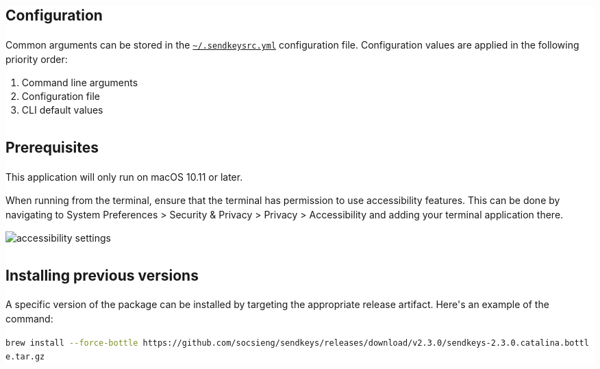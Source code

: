 ## Configuration

Common arguments can be stored in the [`~/.sendkeysrc.yml`](./examples/.senkeysrc.yml) configuration file. Configuration
values are applied in the following priority order:

1. Command line arguments
2. Configuration file
3. CLI default values

## Prerequisites

This application will only run on macOS 10.11 or later.

When running from the terminal, ensure that the terminal has permission to use accessibility features. This can be done
by navigating to System Preferences > Security & Privacy > Privacy > Accessibility and adding your terminal application
there.

![accessibility settings](https://github.com/socsieng/sendkeys/raw/main/docs/images/accessibility.gif)

## Installing previous versions

A specific version of the package can be installed by targeting the appropriate release artifact. Here's an example of
the command:

```sh
brew install --force-bottle https://github.com/socsieng/sendkeys/releases/download/v2.3.0/sendkeys-2.3.0.catalina.bottle.tar.gz
```
